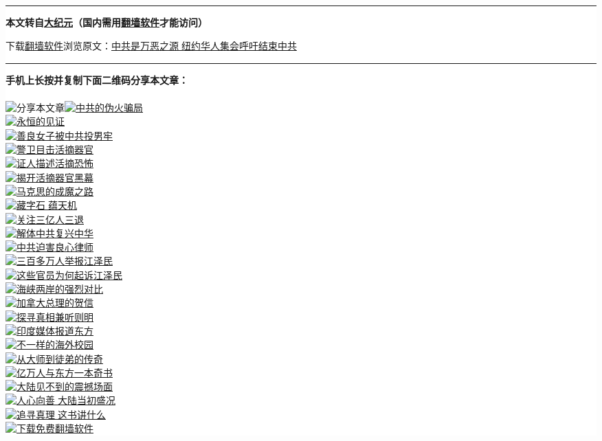 <hr>
<strong>本文转自<a href="https://cn.epochtimes.com">大纪元</a>（国内需用<a href="https://github.com/1992513/www/blob/master/README.md#8">翻墙软件</a>才能访问）</strong><p>下载<a href="https://github.com/1992513/www/blob/master/README.md#8">翻墙软件</a>浏览原文：<a href="https://cn.epochtimes.com/gb/24/7/1/n14281269.htm">中共是万恶之源 纽约华人集会呼吁结束中共</a></p><hr>
<strong>手机上长按并复制下面二维码分享本文章：</strong><br><br><img src="https://quickchart.io/qr?size=256&text=https://github.com/1992513/djy/blob/master/gb/24/7/1/n14281269.md%231" title="分享本文章"></td><td VALIGN=TOP><a href="https://github.com/1992513/djy/blob/master/gb/16/1/21/n4622075.md?dfh#1" target="_blank"><img src="https://raw.githubusercontent.com/1992513/djy/master/gb/300/wei-f1.jpg" title="中共的伪火骗局"  alt="中共的伪火骗局"></a><br><a href="https://github.com/1992513/www/blob/master/README.md?dfh#9" target="_blank"><img src="https://raw.githubusercontent.com/1992513/djy/master/gb/300/yong-h.jpg" title="永恒的见证"  alt="永恒的见证"></a><br><a href="https://github.com/1992513/djy/blob/master/gb/13/9/29/n3974789.md?dfh#1" target="_blank"><img src="https://raw.githubusercontent.com/1992513/djy/master/gb/300/shang-lnz.jpg" title="善良女子被中共投男牢"  alt="善良女子被中共投男牢"></a><br><a href="https://github.com/1992513/djy/blob/master/gb/16/3/16/n4663449.md?dfh#1" target="_blank"><img src="https://raw.githubusercontent.com/1992513/djy/master/gb/300/huo-z3.jpg" title="警卫目击活摘器官"  alt="警卫目击活摘器官"></a><br><a href="https://github.com/1992513/djy/blob/master/gb/16/8/7/n8177641.md?dfh#1" target="_blank"><img src="https://raw.githubusercontent.com/1992513/djy/master/gb/300/huo-z4.jpg" title="证人描述活摘恐怖"  alt="证人描述活摘恐怖"></a><br><a href="https://github.com/1992513/djy/blob/master/gb/10/4/19/n2881569.md?dfh#1" target="_blank"><img src="https://raw.githubusercontent.com/1992513/djy/master/gb/300/huo-z1.jpg" title="揭开活摘器官黑幕"  alt="揭开活摘器官黑幕"></a><br><a href="https://github.com/1992513/djy/blob/master/gb/10/11/7/n3077476.md?dfh#1" target="_blank"><img src="https://raw.githubusercontent.com/1992513/djy/master/gb/300/ma-ks.jpg" title="马克思的成魔之路"  alt="马克思的成魔之路"></a><br><a href="https://github.com/1992513/djy/blob/master/gb/14/6/9/n4173977.md?dfh#1" target="_blank"><img src="https://raw.githubusercontent.com/1992513/djy/master/gb/300/chang-zs.jpg" title="藏字石 蕴天机"  alt="藏字石 蕴天机"></a><br><a href="https://github.com/1992513/djy/blob/master/gb/18/5/10/n10381511.md?dfh#1" target="_blank"><img src="https://raw.githubusercontent.com/1992513/djy/master/gb/300/st1.jpg" title="关注三亿人三退"  alt="关注三亿人三退"></a><br><a href="https://github.com/1992513/djy/blob/master/gb/18/3/21/n10237682.md?dfh#1" target="_blank"><img src="https://raw.githubusercontent.com/1992513/djy/master/gb/300/jie-t.jpg" title="解体中共复兴中华"  alt="解体中共复兴中华"></a><br><a href="https://github.com/1992513/djy/blob/master/gb/9/2/9/n2422991.md?dfh#1" target="_blank"><img src="https://raw.githubusercontent.com/1992513/djy/master/gb/300/gao-zs.jpg" title="中共迫害良心律师"  alt="中共迫害良心律师"></a><br><a href="https://github.com/1992513/djy/blob/master/gb/18/12/9/n10900044.md?dfh#1" target="_blank"><img src="https://raw.githubusercontent.com/1992513/djy/master/gb/300/sj1.jpg" title="三百多万人举报江泽民"  alt="三百多万人举报江泽民"></a><br><a href="https://github.com/1992513/djy/blob/master/gb/18/8/28/n10672014.md?dfh#1" target="_blank"><img src="https://raw.githubusercontent.com/1992513/djy/master/gb/300/sj2.jpg" title="这些官员为何起诉江泽民"  alt="这些官员为何起诉江泽民"></a><br><a href="https://github.com/1992513/djy/blob/master/gb/8/12/18/n2367165.md?dfh#1" target="_blank"><img src="https://raw.githubusercontent.com/1992513/djy/master/gb/300/liangan.jpg" title="海峡两岸的强烈对比"  alt="海峡两岸的强烈对比"></a><br><a href="https://github.com/1992513/djy/blob/master/gb/15/12/10/n4593139.md?dfh#1" target="_blank"><img src="https://raw.githubusercontent.com/1992513/djy/master/gb/300/jia-ndzl.jpg" title="加拿大总理的贺信"  alt="加拿大总理的贺信"></a><br><a href="https://github.com/1992513/djy/blob/master/gb/11/6/17/n3289382.md?dfh#1" target="_blank"><img src="https://raw.githubusercontent.com/1992513/djy/master/gb/300/xiao-wd.jpg" title="探寻真相兼听则明"  alt="探寻真相兼听则明"></a><br><a href="https://github.com/1992513/djy/blob/master/gb/18/10/27/n10812623.md?dfh#1" target="_blank"><img src="https://raw.githubusercontent.com/1992513/djy/master/gb/300/yindu.jpg" title="印度媒体报道东方"  alt="印度媒体报道东方"></a><br><a href="https://github.com/1992513/djy/blob/master/gb/18/6/9/n10469652.md?dfh#1" target="_blank"><img src="https://raw.githubusercontent.com/1992513/djy/master/gb/300/xie-j.jpg" title="不一样的海外校园"  alt="不一样的海外校园"></a><br><a href="https://github.com/1992513/djy/blob/master/gb/7/4/5/n1669415.md?dfh#1" target="_blank"><img src="https://raw.githubusercontent.com/1992513/djy/master/gb/300/li-up.jpg" title="从大师到徒弟的传奇"  alt="从大师到徒弟的传奇"></a><br><a href="https://github.com/1992513/djy/blob/master/gb/17/5/26/n9191512.md?dfh#1" target="_blank"><img src="https://raw.githubusercontent.com/1992513/djy/master/gb/300/zfl2.jpg" title="亿万人与东方一本奇书"  alt="亿万人与东方一本奇书"></a><br><a href="https://github.com/1992513/djy/blob/master/gb/13/11/27/n4020290.md?dfh#1" target="_blank"><img src="https://raw.githubusercontent.com/1992513/djy/master/gb/300/zhen-h.jpg" title="大陆见不到的震撼场面"  alt="大陆见不到的震撼场面"></a><br><a href="https://github.com/1992513/djy/blob/master/gb/15/7/17/n4482910.md?dfh#1" target="_blank"><img src="https://raw.githubusercontent.com/1992513/djy/master/gb/300/dalu-sk.jpg" title="人心向善 大陆当初盛况"  alt="人心向善 大陆当初盛况"></a><br><a href="https://github.com/1992513/djy/blob/master/gb/19/1/5/n10955468.md?dfh#1" target="_blank"><img src="https://raw.githubusercontent.com/1992513/djy/master/gb/300/zfl1.jpg" title="追寻真理 这书讲什么"  alt="追寻真理 这书讲什么"></a><br><a href="https://github.com/1992513/www/blob/master/README.md?dfh#1" target="_blank"><img src="https://raw.githubusercontent.com/1992513/djy/master/gb/300/fq1.jpg" title="下载免费翻墙软件"  alt="下载免费翻墙软件"></a><br></td></tr></table>
